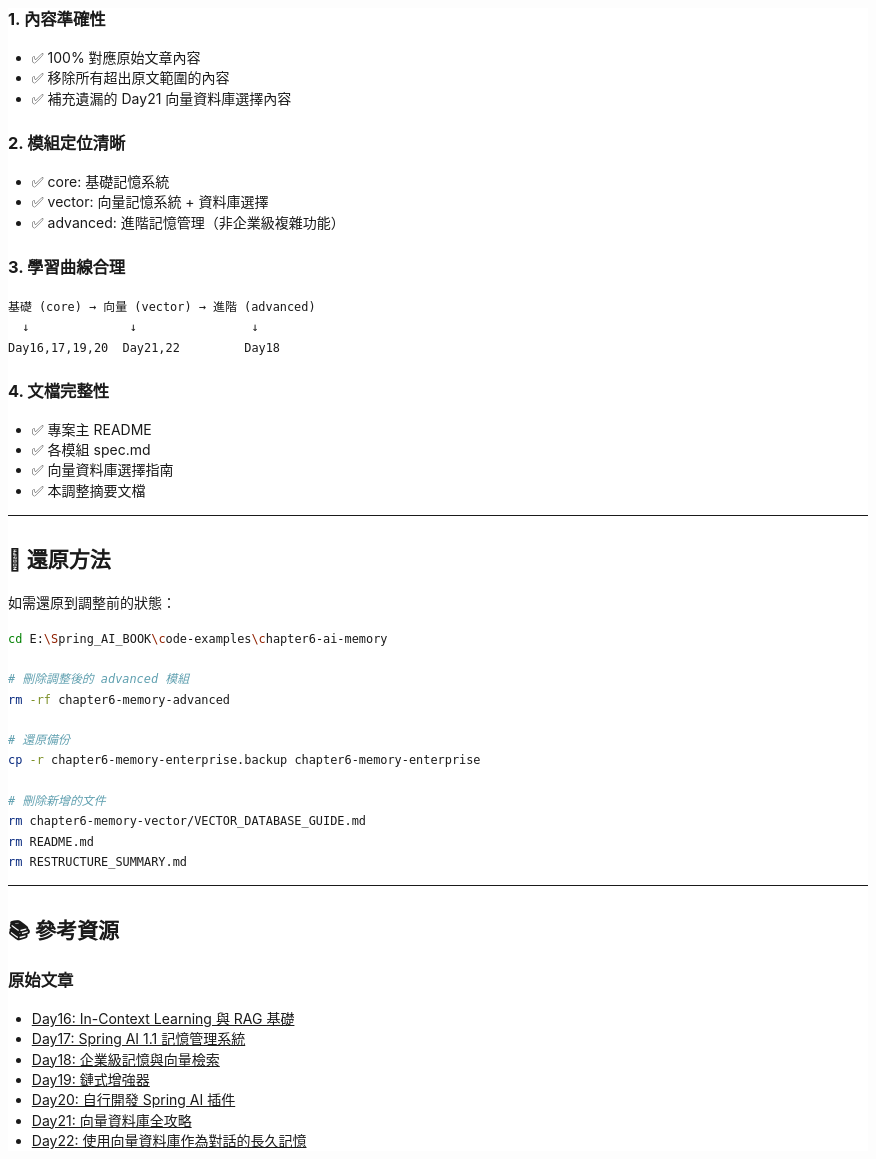 ### 1. **內容準確性**
- ✅ 100% 對應原始文章內容
- ✅ 移除所有超出原文範圍的內容
- ✅ 補充遺漏的 Day21 向量資料庫選擇內容

### 2. **模組定位清晰**
- ✅ core: 基礎記憶系統
- ✅ vector: 向量記憶系統 + 資料庫選擇
- ✅ advanced: 進階記憶管理（非企業級複雜功能）

### 3. **學習曲線合理**
```
基礎 (core) → 向量 (vector) → 進階 (advanced)
  ↓              ↓                ↓
Day16,17,19,20  Day21,22         Day18
```

### 4. **文檔完整性**
- ✅ 專案主 README
- ✅ 各模組 spec.md
- ✅ 向量資料庫選擇指南
- ✅ 本調整摘要文檔

---

## 🔄 還原方法

如需還原到調整前的狀態：

```bash
cd E:\Spring_AI_BOOK\code-examples\chapter6-ai-memory

# 刪除調整後的 advanced 模組
rm -rf chapter6-memory-advanced

# 還原備份
cp -r chapter6-memory-enterprise.backup chapter6-memory-enterprise

# 刪除新增的文件
rm chapter6-memory-vector/VECTOR_DATABASE_GUIDE.md
rm README.md
rm RESTRUCTURE_SUMMARY.md
```

---

## 📚 參考資源

### 原始文章
- [Day16: In-Context Learning 與 RAG 基礎](原文章/Day16.md)
- [Day17: Spring AI 1.1 記憶管理系統](原文章/Day17.md)
- [Day18: 企業級記憶與向量檢索](原文章/Day18.md)
- [Day19: 鏈式增強器](原文章/Day19.md)
- [Day20: 自行開發 Spring AI 插件](原文章/Day20.md)
- [Day21: 向量資料庫全攻略](原文章/Day21.md)
- [Day22: 使用向量資料庫作為對話的長久記憶](原文章/Day22.md)

